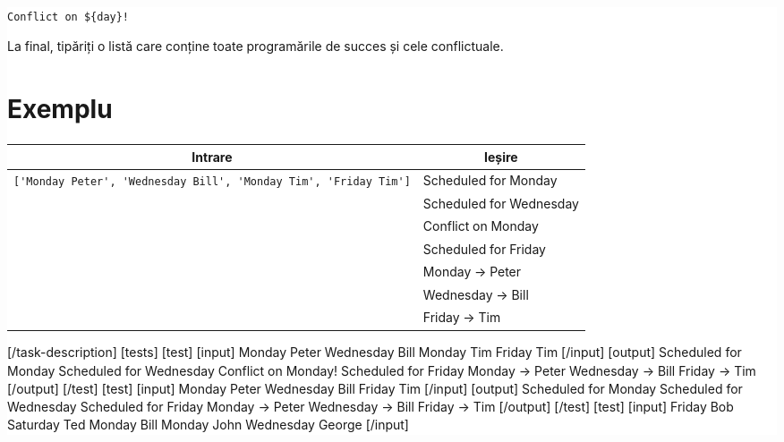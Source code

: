 `Conflict on ${day}!`

La final, tipăriți o listă care conține toate programările de succes și cele conflictuale.

# Exemplu

|**Intrare**|**Ieșire** |
| --- | --- |
| `['Monday Peter', 'Wednesday Bill', 'Monday Tim', 'Friday Tim']` | Scheduled for Monday    |
|                                                                  | Scheduled for Wednesday |
|                                                                  | Conflict on Monday      |
|                                                                  | Scheduled for Friday    |
|                                                                  | Monday \-\> Peter  |
|                                                                  | Wednesday \-\> Bill   |
|                                                                  | Friday \-\> Tim    |


[/task-description]
[tests]
[test]
[input]
Monday Peter
Wednesday Bill
Monday Tim
Friday Tim
[/input]
[output]
Scheduled for Monday
Scheduled for Wednesday
Conflict on Monday!
Scheduled for Friday
Monday \-\> Peter
Wednesday \-\> Bill
Friday \-\> Tim
[/output]
[/test]
[test]
[input]
Monday Peter
Wednesday Bill
Friday Tim
[/input]
[output]
Scheduled for Monday
Scheduled for Wednesday
Scheduled for Friday
Monday \-\> Peter
Wednesday \-\> Bill
Friday \-\> Tim
[/output]
[/test]
[test]
[input]
Friday Bob
Saturday Ted
Monday Bill
Monday John
Wednesday George
[/input]
